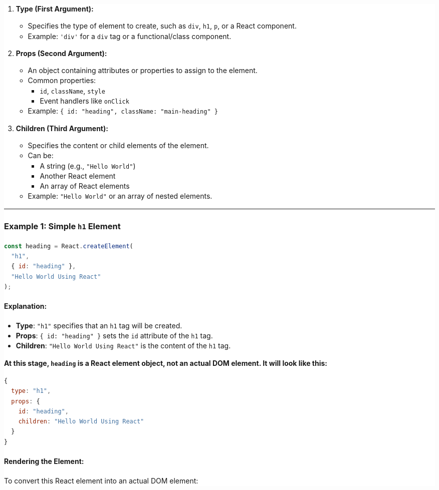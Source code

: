 1. **Type (First Argument):**

   - Specifies the type of element to create, such as `div`, `h1`, `p`, or a React component.
   - Example: `'div'` for a `div` tag or a functional/class component.

2. **Props (Second Argument):**

   - An object containing attributes or properties to assign to the element.
   - Common properties:
     - `id`, `className`, `style`
     - Event handlers like `onClick`
   - Example: `{ id: "heading", className: "main-heading" }`

3. **Children (Third Argument):**
   - Specifies the content or child elements of the element.
   - Can be:
     - A string (e.g., `"Hello World"`)
     - Another React element
     - An array of React elements
   - Example: `"Hello World"` or an array of nested elements.

---

### **Example 1: Simple `h1` Element**

```javascript
const heading = React.createElement(
  "h1",
  { id: "heading" },
  "Hello World Using React"
);
```

#### Explanation:

- **Type**: `"h1"` specifies that an `h1` tag will be created.
- **Props**: `{ id: "heading" }` sets the `id` attribute of the `h1` tag.
- **Children**: `"Hello World Using React"` is the content of the `h1` tag.

**At this stage, `heading` is a **React element object**, not an actual DOM element. It will look like this:**

```javascript
{
  type: "h1",
  props: {
    id: "heading",
    children: "Hello World Using React"
  }
}
```

#### Rendering the Element:

To convert this React element into an actual DOM element:
